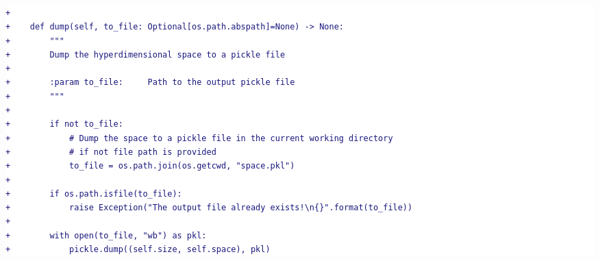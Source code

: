 ```diff
+
+    def dump(self, to_file: Optional[os.path.abspath]=None) -> None:
+        """
+        Dump the hyperdimensional space to a pickle file
+
+        :param to_file:     Path to the output pickle file
+        """
+
+        if not to_file:
+            # Dump the space to a pickle file in the current working directory
+            # if not file path is provided
+            to_file = os.path.join(os.getcwd, "space.pkl")
+
+        if os.path.isfile(to_file):
+            raise Exception("The output file already exists!\n{}".format(to_file))
+
+        with open(to_file, "wb") as pkl:
+            pickle.dump((self.size, self.space), pkl)
```

